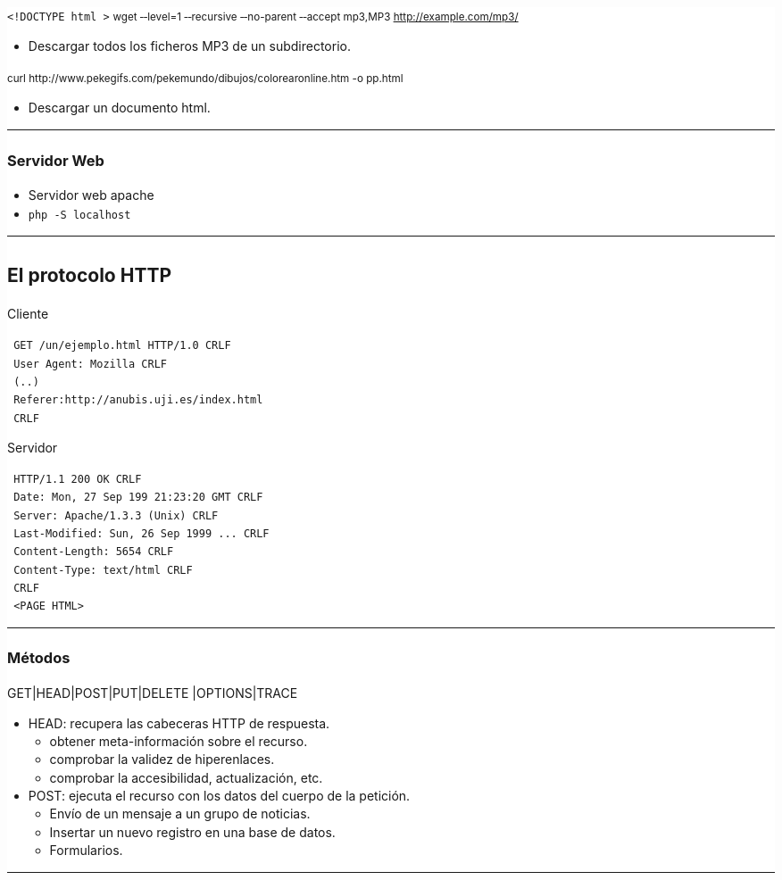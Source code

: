 ```<!DOCTYPE html >```
<small> wget ‐‐level=1 ‐‐recursive ‐‐no-parent ‐‐accept mp3,MP3 http://example.com/mp3/
</small>

- Descargar todos los ficheros MP3 de un subdirectorio.

<small>
curl http://www.pekegifs.com/pekemundo/dibujos/colorearonline.htm  -o pp.html
</small>

- Descargar un documento html.

---

### Servidor Web 

- Servidor web apache
- ```php -S localhost```

---

## El protocolo HTTP

Cliente

```txt
 GET /un/ejemplo.html HTTP/1.0 CRLF
 User Agent: Mozilla CRLF
 (..)
 Referer:http://anubis.uji.es/index.html
 CRLF
```

Servidor

```txt
 HTTP/1.1 200 OK CRLF
 Date: Mon, 27 Sep 199 21:23:20 GMT CRLF
 Server: Apache/1.3.3 (Unix) CRLF
 Last-Modified: Sun, 26 Sep 1999 ... CRLF
 Content-Length: 5654 CRLF
 Content-Type: text/html CRLF
 CRLF
 <PAGE HTML>
```

---

### Métodos

 GET|HEAD|POST|PUT|DELETE |OPTIONS|TRACE

- HEAD: recupera las cabeceras HTTP de respuesta.
  - obtener meta-información sobre el recurso.
  - comprobar la validez de hiperenlaces.
  - comprobar la accesibilidad, actualización, etc.
- POST: ejecuta el recurso con los datos del cuerpo de la petición.
  - Envío de un mensaje a un grupo de noticias.
  - Insertar un nuevo registro en una base de datos.
  - Formularios.

---